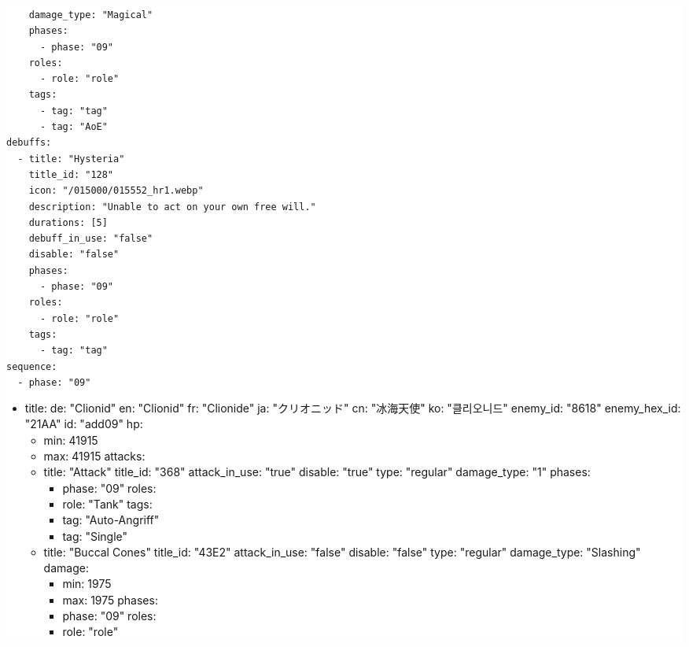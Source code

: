         damage_type: "Magical"
        phases:
          - phase: "09"
        roles:
          - role: "role"
        tags:
          - tag: "tag"
          - tag: "AoE"
    debuffs:
      - title: "Hysteria"
        title_id: "128"
        icon: "/015000/015552_hr1.webp"
        description: "Unable to act on your own free will."
        durations: [5]
        debuff_in_use: "false"
        disable: "false"
        phases:
          - phase: "09"
        roles:
          - role: "role"
        tags:
          - tag: "tag"
    sequence:
      - phase: "09"
  - title:
      de: "Clionid"
      en: "Clionid"
      fr: "Clionide"
      ja: "クリオニッド"
      cn: "冰海天使"
      ko: "클리오니드"
    enemy_id: "8618"
    enemy_hex_id: "21AA"
    id: "add09"
    hp:
      - min: 41915
      - max: 41915
    attacks:
      - title: "Attack"
        title_id: "368"
        attack_in_use: "true"
        disable: "true"
        type: "regular"
        damage_type: "1"
        phases:
          - phase: "09"
        roles:
          - role: "Tank"
        tags:
          - tag: "Auto-Angriff"
          - tag: "Single"
      - title: "Buccal Cones"
        title_id: "43E2"
        attack_in_use: "false"
        disable: "false"
        type: "regular"
        damage_type: "Slashing"
        damage:
          - min: 1975
          - max: 1975
        phases:
          - phase: "09"
        roles:
          - role: "role"